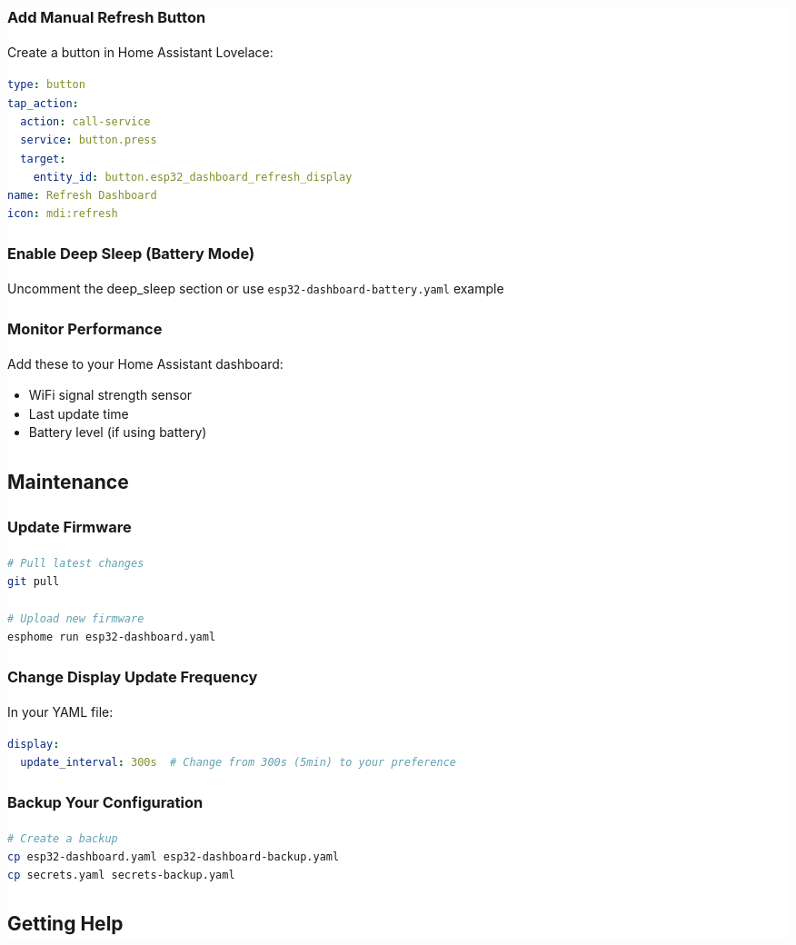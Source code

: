 ### Add Manual Refresh Button
Create a button in Home Assistant Lovelace:

```yaml
type: button
tap_action:
  action: call-service
  service: button.press
  target:
    entity_id: button.esp32_dashboard_refresh_display
name: Refresh Dashboard
icon: mdi:refresh
```

### Enable Deep Sleep (Battery Mode)
Uncomment the deep_sleep section or use `esp32-dashboard-battery.yaml` example

### Monitor Performance
Add these to your Home Assistant dashboard:
- WiFi signal strength sensor
- Last update time
- Battery level (if using battery)

## Maintenance

### Update Firmware
```bash
# Pull latest changes
git pull

# Upload new firmware
esphome run esp32-dashboard.yaml
```

### Change Display Update Frequency
In your YAML file:
```yaml
display:
  update_interval: 300s  # Change from 300s (5min) to your preference
```

### Backup Your Configuration
```bash
# Create a backup
cp esp32-dashboard.yaml esp32-dashboard-backup.yaml
cp secrets.yaml secrets-backup.yaml
```

## Getting Help
